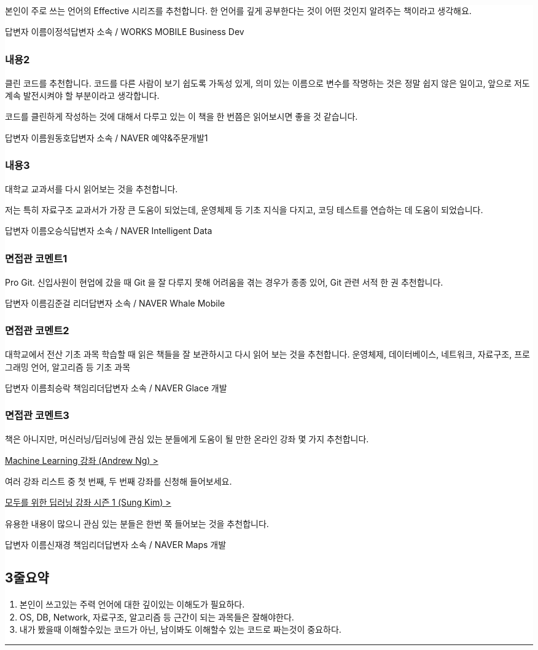 본인이 주로 쓰는 언어의 Effective 시리즈를 추천합니다. 한 언어를 깊게 공부한다는 것이 어떤 것인지 알려주는 책이라고 생각해요.

답변자 이름이정석답변자 소속 / WORKS MOBILE Business Dev

### 내용2

클린 코드를 추천합니다. 코드를 다른 사람이 보기 쉽도록 가독성 있게, 의미 있는 이름으로 변수를 작명하는 것은 정말 쉽지 않은 일이고, 앞으로 저도 계속 발전시켜야 할 부분이라고 생각합니다.

코드를 클린하게 작성하는 것에 대해서 다루고 있는 이 책을 한 번쯤은 읽어보시면 좋을 것 같습니다.

답변자 이름원동호답변자 소속 / NAVER 예약&주문개발1

### 내용3

대학교 교과서를 다시 읽어보는 것을 추천합니다.

저는 특히 자료구조 교과서가 가장 큰 도움이 되었는데, 운영체제 등 기초 지식을 다지고, 코딩 테스트를 연습하는 데 도움이 되었습니다.

답변자 이름오승식답변자 소속 / NAVER Intelligent Data

### 면접관 코멘트1

Pro Git. 신입사원이 현업에 갔을 때 Git 을 잘 다루지 못해 어려움을 겪는 경우가 종종 있어, Git 관련 서적 한 권 추천합니다.

답변자 이름김준걸 리더답변자 소속 / NAVER Whale Mobile

### 면접관 코멘트2

대학교에서 전산 기초 과목 학습할 때 읽은 책들을 잘 보관하시고 다시 읽어 보는 것을 추천합니다. 운영체제, 데이터베이스, 네트워크, 자료구조, 프로그래밍 언어, 알고리즘 등 기초 과목

답변자 이름최승락 책임리더답변자 소속 / NAVER Glace 개발

### 면접관 코멘트3

책은 아니지만, 머신러닝/딥러닝에 관심 있는 분들에게 도움이 될 만한 온라인 강좌 몇 가지 추천합니다.

[Machine Learning 강좌 (Andrew Ng) >](https://ko.coursera.org/courses?query=machine%20learning%20andrew%20ng)

여러 강좌 리스트 중 첫 번째, 두 번째 강좌를 신청해 들어보세요.

[모두를 위한 딥러닝 강좌 시즌 1 (Sung Kim) >](https://www.youtube.com/playlist?list=PLlMkM4tgfjnLSOjrEJN31gZATbcj_MpUm)

유용한 내용이 많으니 관심 있는 분들은 한번 쭉 들어보는 것을 추천합니다.

답변자 이름신재경 책임리더답변자 소속 / NAVER Maps 개발

## 3줄요약

1. 본인이 쓰고있는 주력 언어에 대한 깊이있는 이해도가 필요하다.
2. OS, DB, Network, 자료구조, 알고리즘 등 근간이 되는 과목들은 잘해야한다.
3. 내가 봤을때 이해할수있는 코드가 아닌, 남이봐도 이해할수 있는 코드로 짜는것이 중요하다.

---
